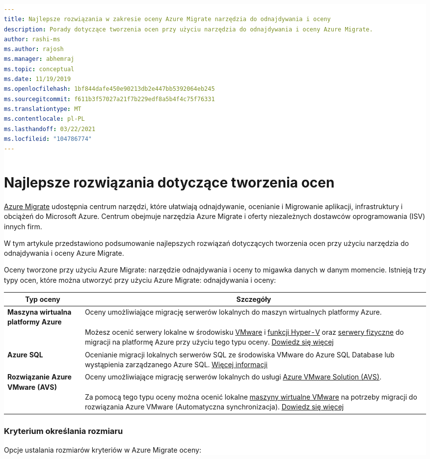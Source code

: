 ```yaml
---
title: Najlepsze rozwiązania w zakresie oceny Azure Migrate narzędzia do odnajdywania i oceny
description: Porady dotyczące tworzenia ocen przy użyciu narzędzia do odnajdywania i oceny Azure Migrate.
author: rashi-ms
ms.author: rajosh
ms.manager: abhemraj
ms.topic: conceptual
ms.date: 11/19/2019
ms.openlocfilehash: 1bf844dafe450e90213db2e447bb5392064eb245
ms.sourcegitcommit: f611b3f57027a21f7b229edf8a5b4f4c75f76331
ms.translationtype: MT
ms.contentlocale: pl-PL
ms.lasthandoff: 03/22/2021
ms.locfileid: "104786774"
---
```

# <a name="best-practices-for-creating-assessments"></a>Najlepsze rozwiązania dotyczące tworzenia ocen

[Azure Migrate](./migrate-services-overview.md) udostępnia centrum narzędzi, które ułatwiają odnajdywanie, ocenianie i Migrowanie aplikacji, infrastruktury i obciążeń do Microsoft Azure. Centrum obejmuje narzędzia Azure Migrate i oferty niezależnych dostawców oprogramowania (ISV) innych firm.

W tym artykule przedstawiono podsumowanie najlepszych rozwiązań dotyczących tworzenia ocen przy użyciu narzędzia do odnajdywania i oceny Azure Migrate.

Oceny tworzone przy użyciu Azure Migrate: narzędzie odnajdywania i oceny to migawka danych w danym momencie. Istnieją trzy typy ocen, które można utworzyć przy użyciu Azure Migrate: odnajdywania i oceny:

**Typ oceny** | **Szczegóły**
--- | --- 
**Maszyna wirtualna platformy Azure** | Oceny umożliwiające migrację serwerów lokalnych do maszyn wirtualnych platformy Azure. <br/><br/> Możesz ocenić serwery lokalne w środowisku [VMware](how-to-set-up-appliance-vmware.md) i [funkcji Hyper-V](how-to-set-up-appliance-hyper-v.md) oraz [serwery fizyczne](how-to-set-up-appliance-physical.md) do migracji na platformę Azure przy użyciu tego typu oceny. [Dowiedz się więcej](concepts-assessment-calculation.md)
**Azure SQL** | Ocenianie migracji lokalnych serwerów SQL ze środowiska VMware do Azure SQL Database lub wystąpienia zarządzanego Azure SQL. [Więcej informacji](concepts-azure-sql-assessment-calculation.md)
**Rozwiązanie Azure VMware (AVS)** | Oceny umożliwiające migrację serwerów lokalnych do usługi [Azure VMware Solution (AVS)](../azure-vmware/introduction.md). <br/><br/> Za pomocą tego typu oceny można ocenić lokalne [maszyny wirtualne VMware](how-to-set-up-appliance-vmware.md) na potrzeby migracji do rozwiązania Azure VMware (Automatyczna synchronizacja). [Dowiedz się więcej](concepts-azure-vmware-solution-assessment-calculation.md)


### <a name="sizing-criteria"></a>Kryterium określania rozmiaru
Opcje ustalania rozmiarów kryteriów w Azure Migrate oceny:
